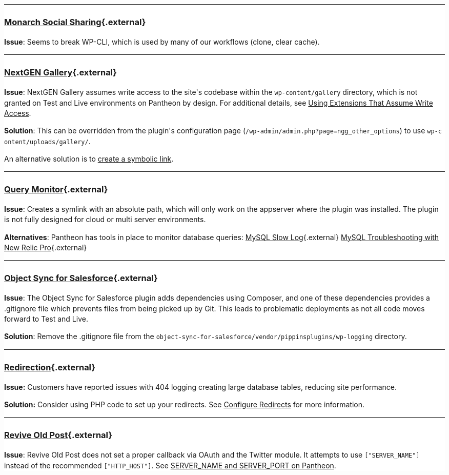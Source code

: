 <hr>

### [Monarch Social Sharing](https://www.elegantthemes.com/plugins/monarch/){.external}
**Issue**: Seems to break WP-CLI, which is used by many of our workflows (clone, clear cache).
<hr>

### [NextGEN Gallery](https://wordpress.org/plugins/nextgen-gallery/){.external}
**Issue**: NextGEN Gallery assumes write access to the site's codebase within the `wp-content/gallery` directory, which is not granted on Test and Live environments on Pantheon by design. For additional details, see [Using Extensions That Assume Write Access](/docs/assuming-write-access).

**Solution**: This can be overridden from the plugin's configuration page (`/wp-admin/admin.php?page=ngg_other_options`) to use `wp-content/uploads/gallery/`.

An alternative solution is to [create a symbolic link](/docs/assuming-write-access/#create-a-symbolic-link).
<hr>

### [Query Monitor](https://wordpress.org/plugins/query-monitor/){.external}
**Issue**: Creates a symlink with an absolute path, which will only work on the appserver where the plugin was installed. The plugin is not fully designed for cloud or multi server environments.

**Alternatives**:
Pantheon has tools in place to monitor database queries:
[MySQL Slow Log](https://pantheon.io/docs/mysql-slow-log/){.external}
[MySQL Troubleshooting with New Relic Pro](https://pantheon.io/docs/debug-mysql-new-relic/){.external}
<hr>

### [Object Sync for Salesforce](https://wordpress.org/plugins/object-sync-for-salesforce/){.external}
**Issue**: The Object Sync for Salesforce plugin adds dependencies using Composer, and one of these dependencies provides a .gitignore file which prevents files from being picked up by Git. This leads to problematic deployments as not all code moves forward to Test and Live.

**Solution**: Remove the .gitignore file from the `object-sync-for-salesforce/vendor/pippinsplugins/wp-logging` directory.
<hr>

### [Redirection](https://wordpress.org/plugins/redirection/){.external}

**Issue:** Customers have reported issues with 404 logging creating large database tables, reducing site performance.

**Solution:** Consider using PHP code to set up your redirects. See [Configure Redirects](/docs/redirects/) for more information.
<hr>

### [Revive Old Post](https://wordpress.org/plugins/tweet-old-post/){.external}
**Issue**: Revive Old Post does not set a proper callback via OAuth and the Twitter module.  It attempts to use `["SERVER_NAME"]` instead of the recommended `["HTTP_HOST"]`. See [SERVER_NAME and SERVER_PORT on Pantheon](/docs/server_name-and-server_port/).
